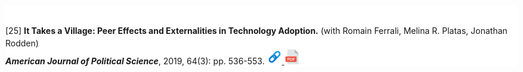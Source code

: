 <br />




[25] **It Takes a Village: Peer Effects and Externalities in Technology Adoption.** (with Romain Ferrali, Melina R. Platas, Jonathan Rodden)   
***American Journal of Political Science***, 2019, 64(3): pp. 536-553.
<a href="https://onlinelibrary.wiley.com/doi/full/10.1111/ajps.12471?campaign=wolearlyview">
  <img alt="webpage" src="/assets/img/webpage.png" alt="drawing" width="25"/>
</a>
<a href="/assets/pdf/2019_AJPS_ICT_it_takes_a_village.pdf" target="_blank" rel="noopener noreferrer">
  <img alt="pdf" src="/assets/img/pdf.png" alt="drawing" width="25"/>
</a>
<a href="/assets/pdf/2019_AJPS_ICT_it_takes_a_village_appendix.pdf" target="_blank" rel="noopener noreferrer">